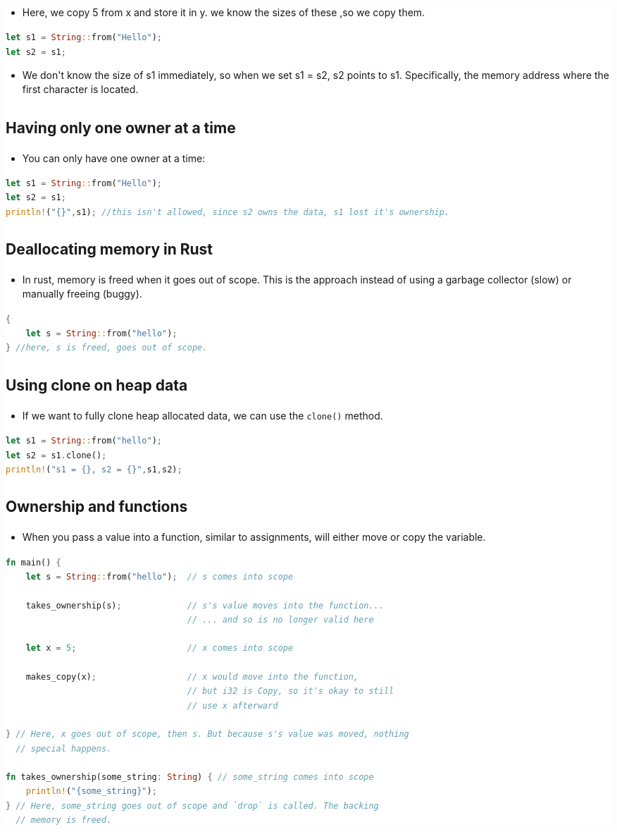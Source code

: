 - Here, we copy 5 from x and store it in y. we know the sizes of these ,so we copy them.

```rs
let s1 = String::from("Hello");
let s2 = s1;
```

- We don't know the size of s1 immediately, so when we set s1 = s2, s2 points to s1. Specifically, the memory address where the first character is located.

## Having only one owner at a time

- You can only have one owner at a time:

```rs
let s1 = String::from("Hello");
let s2 = s1;
println!("{}",s1); //this isn't allowed, since s2 owns the data, s1 lost it's ownership.
```

## Deallocating memory in Rust

- In rust, memory is freed when it goes out of scope. This is the approach instead of using a garbage collector (slow) or manually freeing (buggy).

```rs
{
    let s = String::from("hello");
} //here, s is freed, goes out of scope.
```

## Using clone on heap data

- If we want to fully clone heap allocated data, we can use the    ```clone()``` method.

```rs
let s1 = String::from("hello");
let s2 = s1.clone();
println!("s1 = {}, s2 = {}",s1,s2);
```

## Ownership and functions

- When you pass a value into a function, similar to assignments, will either move or copy the variable. 

```rs
fn main() {
    let s = String::from("hello");  // s comes into scope

    takes_ownership(s);             // s's value moves into the function...
                                    // ... and so is no longer valid here

    let x = 5;                      // x comes into scope

    makes_copy(x);                  // x would move into the function,
                                    // but i32 is Copy, so it's okay to still
                                    // use x afterward

} // Here, x goes out of scope, then s. But because s's value was moved, nothing
  // special happens.

fn takes_ownership(some_string: String) { // some_string comes into scope
    println!("{some_string}");
} // Here, some_string goes out of scope and `drop` is called. The backing
  // memory is freed.

```